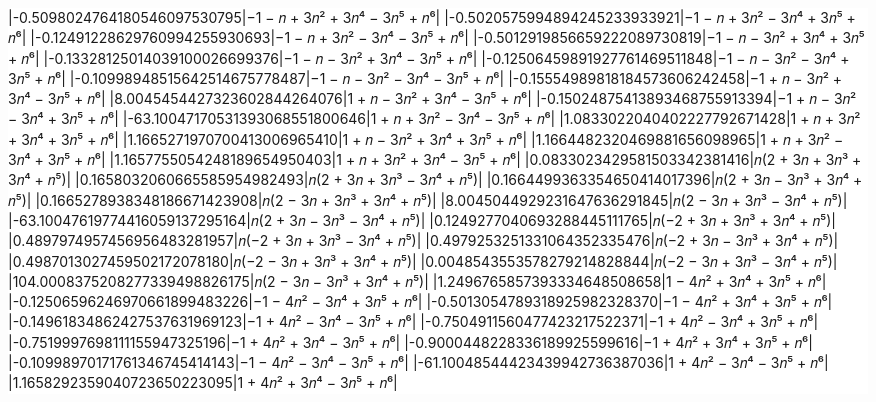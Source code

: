 |-0.5098024764180546097530795|−1 − 𝑛 + 3𝑛² + 3𝑛⁴ − 3𝑛⁵ + 𝑛⁶|
|-0.5020575994894245233933921|−1 − 𝑛 + 3𝑛² − 3𝑛⁴ + 3𝑛⁵ + 𝑛⁶|
|-0.12491228629760994255930693|−1 − 𝑛 + 3𝑛² − 3𝑛⁴ − 3𝑛⁵ + 𝑛⁶|
|-0.5012919856659222089730819|−1 − 𝑛 − 3𝑛² + 3𝑛⁴ + 3𝑛⁵ + 𝑛⁶|
|-0.13328125014039100026699376|−1 − 𝑛 − 3𝑛² + 3𝑛⁴ − 3𝑛⁵ + 𝑛⁶|
|-0.12506459891927761469511848|−1 − 𝑛 − 3𝑛² − 3𝑛⁴ + 3𝑛⁵ + 𝑛⁶|
|-0.10998948515642514675778487|−1 − 𝑛 − 3𝑛² − 3𝑛⁴ − 3𝑛⁵ + 𝑛⁶|
|-0.15554989818184573606242458|−1 + 𝑛 − 3𝑛² + 3𝑛⁴ − 3𝑛⁵ + 𝑛⁶|
|8.0045454427323602844264076|1 + 𝑛 − 3𝑛² + 3𝑛⁴ − 3𝑛⁵ + 𝑛⁶|
|-0.15024875413893468755913394|−1 + 𝑛 − 3𝑛² − 3𝑛⁴ + 3𝑛⁵ + 𝑛⁶|
|-63.10047170531393068551800646|1 + 𝑛 + 3𝑛² − 3𝑛⁴ − 3𝑛⁵ + 𝑛⁶|
|1.0833022040402227792671428|1 + 𝑛 + 3𝑛² + 3𝑛⁴ + 3𝑛⁵ + 𝑛⁶|
|1.1665271970700413006965410|1 + 𝑛 − 3𝑛² + 3𝑛⁴ + 3𝑛⁵ + 𝑛⁶|
|1.1664482320469881656098965|1 + 𝑛 + 3𝑛² − 3𝑛⁴ + 3𝑛⁵ + 𝑛⁶|
|1.1657755054248189654950403|1 + 𝑛 + 3𝑛² + 3𝑛⁴ − 3𝑛⁵ + 𝑛⁶|
|0.0833023429581503342381416|𝑛(2 + 3𝑛 + 3𝑛³ + 3𝑛⁴ + 𝑛⁵)|
|0.1658032060665585954982493|𝑛(2 + 3𝑛 + 3𝑛³ − 3𝑛⁴ + 𝑛⁵)|
|0.1664499363354650414017396|𝑛(2 + 3𝑛 − 3𝑛³ + 3𝑛⁴ + 𝑛⁵)|
|0.1665278938348186671423908|𝑛(2 − 3𝑛 + 3𝑛³ + 3𝑛⁴ + 𝑛⁵)|
|8.0045044929231647636291845|𝑛(2 − 3𝑛 + 3𝑛³ − 3𝑛⁴ + 𝑛⁵)|
|-63.10047619774416059137295164|𝑛(2 + 3𝑛 − 3𝑛³ − 3𝑛⁴ + 𝑛⁵)|
|0.1249277040693288445111765|𝑛(−2 + 3𝑛 + 3𝑛³ + 3𝑛⁴ + 𝑛⁵)|
|0.4897974957456956483281957|𝑛(−2 + 3𝑛 + 3𝑛³ − 3𝑛⁴ + 𝑛⁵)|
|0.4979253251331064352335476|𝑛(−2 + 3𝑛 − 3𝑛³ + 3𝑛⁴ + 𝑛⁵)|
|0.4987013027459502172078180|𝑛(−2 − 3𝑛 + 3𝑛³ + 3𝑛⁴ + 𝑛⁵)|
|0.0048543553578279214828844|𝑛(−2 − 3𝑛 + 3𝑛³ − 3𝑛⁴ + 𝑛⁵)|
|104.0008375208277339498826175|𝑛(2 − 3𝑛 − 3𝑛³ + 3𝑛⁴ + 𝑛⁵)|
|1.2496765857393334648508658|1 − 4𝑛² + 3𝑛⁴ + 3𝑛⁵ + 𝑛⁶|
|-0.12506596246970661899483226|−1 − 4𝑛² − 3𝑛⁴ + 3𝑛⁵ + 𝑛⁶|
|-0.5013054789318925982328370|−1 − 4𝑛² + 3𝑛⁴ + 3𝑛⁵ + 𝑛⁶|
|-0.14961834862427537631969123|−1 + 4𝑛² − 3𝑛⁴ − 3𝑛⁵ + 𝑛⁶|
|-0.7504911560477423217522371|−1 + 4𝑛² − 3𝑛⁴ + 3𝑛⁵ + 𝑛⁶|
|-0.7519997698111155947325196|−1 + 4𝑛² + 3𝑛⁴ − 3𝑛⁵ + 𝑛⁶|
|-0.9000448228336189925599616|−1 + 4𝑛² + 3𝑛⁴ + 3𝑛⁵ + 𝑛⁶|
|-0.10998970171761346745414143|−1 − 4𝑛² − 3𝑛⁴ − 3𝑛⁵ + 𝑛⁶|
|-61.10048544423439942736387036|1 + 4𝑛² − 3𝑛⁴ − 3𝑛⁵ + 𝑛⁶|
|1.1658292359040723650223095|1 + 4𝑛² + 3𝑛⁴ − 3𝑛⁵ + 𝑛⁶|